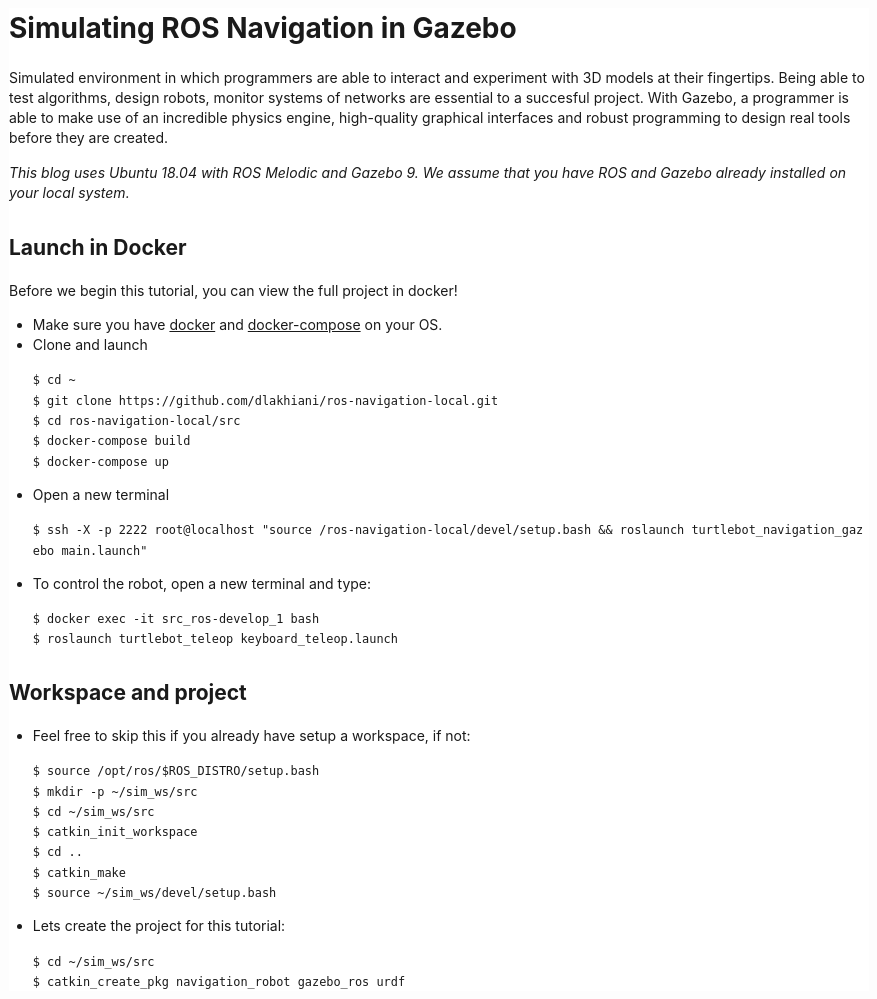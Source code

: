 # Simulating ROS Navigation in Gazebo

Simulated environment in which programmers are able to interact and experiment with 3D models at their fingertips. Being able to test algorithms, design robots, monitor systems of networks are essential to a succesful project. With Gazebo, a programmer is able to make use of an incredible physics engine, high-quality graphical interfaces and robust programming to design real tools before they are created.

_This blog uses Ubuntu 18.04 with ROS Melodic and Gazebo 9. We assume that you have ROS and Gazebo already installed on your local system._

## Launch in Docker

Before we begin this tutorial, you can view the full project in docker!

- Make sure you have [docker](https://docs.docker.com/engine/install/) and [docker-compose](https://docs.docker.com/compose/install/) on your OS.
- Clone and launch
  ```
  $ cd ~
  $ git clone https://github.com/dlakhiani/ros-navigation-local.git
  $ cd ros-navigation-local/src
  $ docker-compose build
  $ docker-compose up
  ```
- Open a new terminal
  ```
  $ ssh -X -p 2222 root@localhost "source /ros-navigation-local/devel/setup.bash && roslaunch turtlebot_navigation_gazebo main.launch"
  ```
- To control the robot, open a new terminal and type:
  ```
  $ docker exec -it src_ros-develop_1 bash
  $ roslaunch turtlebot_teleop keyboard_teleop.launch
  ```

## Workspace and project

- Feel free to skip this if you already have setup a workspace, if not:
  ```
  $ source /opt/ros/$ROS_DISTRO/setup.bash
  $ mkdir -p ~/sim_ws/src
  $ cd ~/sim_ws/src
  $ catkin_init_workspace
  $ cd ..
  $ catkin_make
  $ source ~/sim_ws/devel/setup.bash
  ```
- Lets create the project for this tutorial:
  ```
  $ cd ~/sim_ws/src
  $ catkin_create_pkg navigation_robot gazebo_ros urdf
  ```

